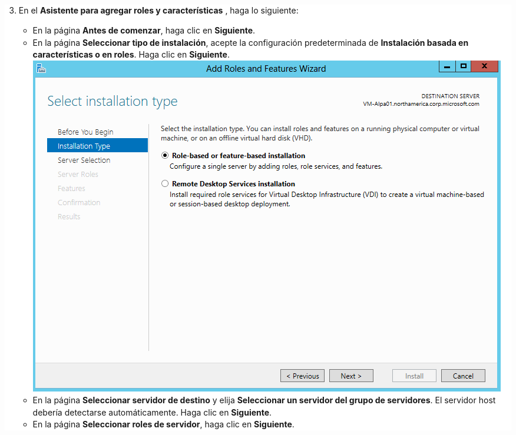 3. En el **Asistente para agregar roles y características** , haga lo siguiente:
   
   * En la página **Antes de comenzar**, haga clic en **Siguiente**.
   * En la página **Seleccionar tipo de instalación**, acepte la configuración predeterminada de **Instalación basada en características o en roles**. Haga clic en **Siguiente**.![Asistente para agregar roles y características 2](./media/storsimple-configure-mpio-windows-server/IC740999.png)
   * En la página **Seleccionar servidor de destino** y elija **Seleccionar un servidor del grupo de servidores**. El servidor host debería detectarse automáticamente. Haga clic en **Siguiente**.
   * En la página **Seleccionar roles de servidor**, haga clic en **Siguiente**.